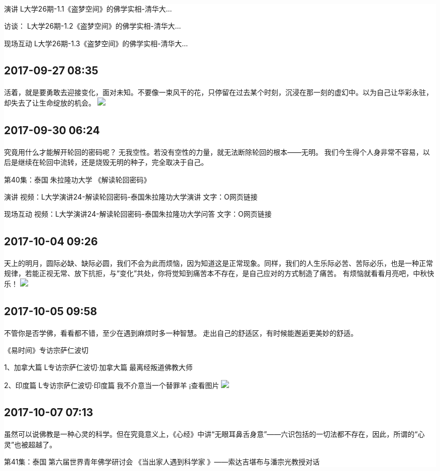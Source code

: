 演讲
L大学26期-1.1《盗梦空间》的佛学实相-清华大...

访谈：
L大学26期-1.2《盗梦空间》的佛学实相-清华大...

现场互动
L大学26期-1.3《盗梦空间》的佛学实相-清华大...

 ## 2017-09-27 08:35
活着，就是要勇敢去迎接变化，面对未知。不要像一束风干的花，只停留在过去某个时刻，沉浸在那一刻的虚幻中。以为自己让华彩永驻，却失去了让生命绽放的机会。
<img src="../Image/697ccf95ly1fjxtheh6zjj21020ocn2o.jpg" width="400">
 ## 2017-09-30 06:24
究竟用什么才能解开轮回的密码呢？
无我空性。若没有空性的力量，就无法断除轮回的根本——无明。
我们今生得个人身非常不容易，以后是继续在轮回中流转，还是烧毁无明的种子，完全取决于自己。

第40集：泰国 朱拉隆功大学
《解读轮回密码》

演讲
视频：L大学演讲24-解读轮回密码-泰国朱拉隆功大学演讲
文字：O网页链接

现场互动
视频：L大学演讲24-解读轮回密码-泰国朱拉隆功大学问答
文字：O网页链接

 ## 2017-10-04 09:26
天上的明月，圆际必缺、缺际必圆，我们不会为此而烦恼，因为知道这是正常现象。同样，我们的人生乐际必苦、苦际必乐，也是一种正常规律，若能正视无常、放下抗拒，与“变化”共处，你将觉知到痛苦本不存在，是自己应对的方式制造了痛苦。
有烦恼就看看月亮吧，中秋快乐！
<img src="../Image/697ccf95ly1fk5wrzj3iej20gp0p00wl.jpg" width="400">
 ## 2017-10-05 09:58
不管你是否学佛，看看都不错，至少在遇到麻烦时多一种智慧。
走出自己的舒适区，有时候能邂逅更美妙的舒适。

《易时间》专访宗萨仁波切

1、加拿大篇
L专访宗萨仁波切·加拿大篇 最离经叛道佛教大师

2、印度篇
L专访宗萨仁波切·印度篇 我不介意当一个替罪羊 ¡查看图片
<img src="../Image/v_113579184_m_601_480_360.jpg" width="400">
 ## 2017-10-07 07:13
虽然可以说佛教是一种心灵的科学。但在究竟意义上，《心经》中讲“无眼耳鼻舌身意”——六识包括的一切法都不存在，因此，所谓的“心灵”也被超越了。

第41集：泰国  第六届世界青年佛学研讨会
《当出家人遇到科学家 》——索达吉堪布与潘宗光教授对话
